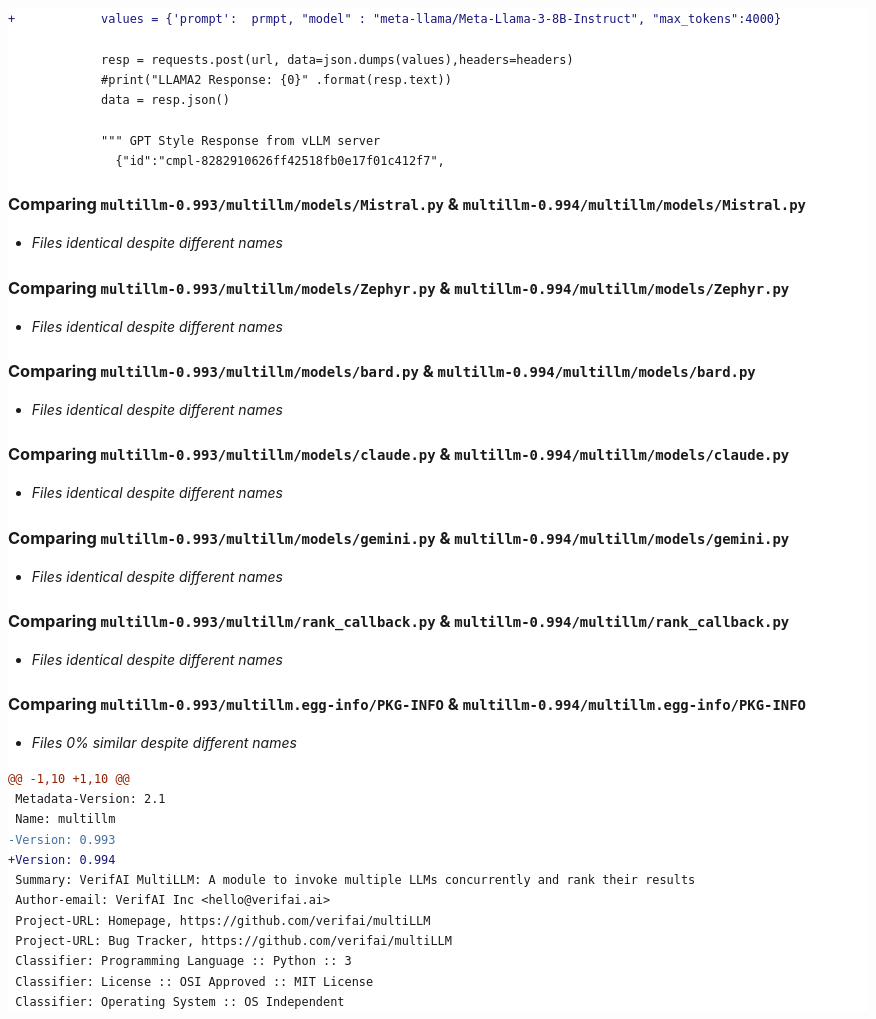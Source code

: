 ```diff
+            values = {'prompt':  prmpt, "model" : "meta-llama/Meta-Llama-3-8B-Instruct", "max_tokens":4000}
       
             resp = requests.post(url, data=json.dumps(values),headers=headers)
             #print("LLAMA2 Response: {0}" .format(resp.text))
             data = resp.json()
 
             """ GPT Style Response from vLLM server
               {"id":"cmpl-8282910626ff42518fb0e17f01c412f7",
```

### Comparing `multillm-0.993/multillm/models/Mistral.py` & `multillm-0.994/multillm/models/Mistral.py`

 * *Files identical despite different names*

### Comparing `multillm-0.993/multillm/models/Zephyr.py` & `multillm-0.994/multillm/models/Zephyr.py`

 * *Files identical despite different names*

### Comparing `multillm-0.993/multillm/models/bard.py` & `multillm-0.994/multillm/models/bard.py`

 * *Files identical despite different names*

### Comparing `multillm-0.993/multillm/models/claude.py` & `multillm-0.994/multillm/models/claude.py`

 * *Files identical despite different names*

### Comparing `multillm-0.993/multillm/models/gemini.py` & `multillm-0.994/multillm/models/gemini.py`

 * *Files identical despite different names*

### Comparing `multillm-0.993/multillm/rank_callback.py` & `multillm-0.994/multillm/rank_callback.py`

 * *Files identical despite different names*

### Comparing `multillm-0.993/multillm.egg-info/PKG-INFO` & `multillm-0.994/multillm.egg-info/PKG-INFO`

 * *Files 0% similar despite different names*

```diff
@@ -1,10 +1,10 @@
 Metadata-Version: 2.1
 Name: multillm
-Version: 0.993
+Version: 0.994
 Summary: VerifAI MultiLLM: A module to invoke multiple LLMs concurrently and rank their results
 Author-email: VerifAI Inc <hello@verifai.ai>
 Project-URL: Homepage, https://github.com/verifai/multiLLM
 Project-URL: Bug Tracker, https://github.com/verifai/multiLLM
 Classifier: Programming Language :: Python :: 3
 Classifier: License :: OSI Approved :: MIT License
 Classifier: Operating System :: OS Independent
```
